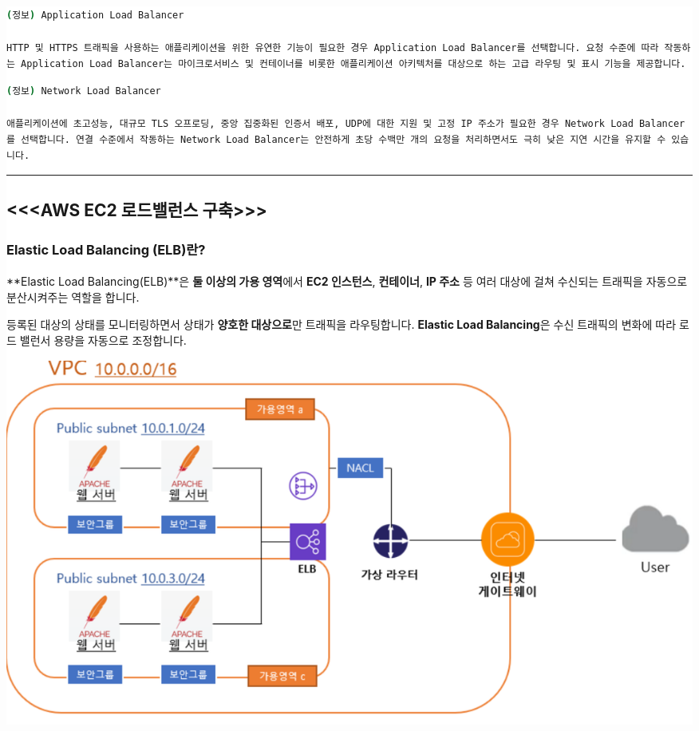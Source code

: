 ```bash
(정보) Application Load Balancer

HTTP 및 HTTPS 트래픽을 사용하는 애플리케이션을 위한 유연한 기능이 필요한 경우 Application Load Balancer를 선택합니다. 요청 수준에 따라 작동하는 Application Load Balancer는 마이크로서비스 및 컨테이너를 비롯한 애플리케이션 아키텍처를 대상으로 하는 고급 라우팅 및 표시 기능을 제공합니다.
```

```bash
(정보) Network Load Balancer  

애플리케이션에 초고성능, 대규모 TLS 오프로딩, 중앙 집중화된 인증서 배포, UDP에 대한 지원 및 고정 IP 주소가 필요한 경우 Network Load Balancer를 선택합니다. 연결 수준에서 작동하는 Network Load Balancer는 안전하게 초당 수백만 개의 요청을 처리하면서도 극히 낮은 지연 시간을 유지할 수 있습니다.
```



---



## <<<AWS EC2 로드밸런스 구축>>>

### Elastic Load Balancing (ELB)란?

**Elastic Load Balancing(ELB)**은 **둘 이상의 가용 영역**에서 **EC2 인스턴스**, **컨테이너**, **IP 주소** 등 여러 대상에 걸쳐 수신되는 트래픽을 자동으로 분산시켜주는 역할을 합니다.

등록된 대상의 상태를 모니터링하면서 상태가 **양호한 대상으로**만 트래픽을 라우팅합니다. **Elastic Load Balancing**은 수신 트래픽의 변화에 따라 로드 밸런서 용량을 자동으로 조정합니다.

![ELB](/../images/2025-01-22-001-AWS크몽전문자작업메모/image-20250122154150785.png)
